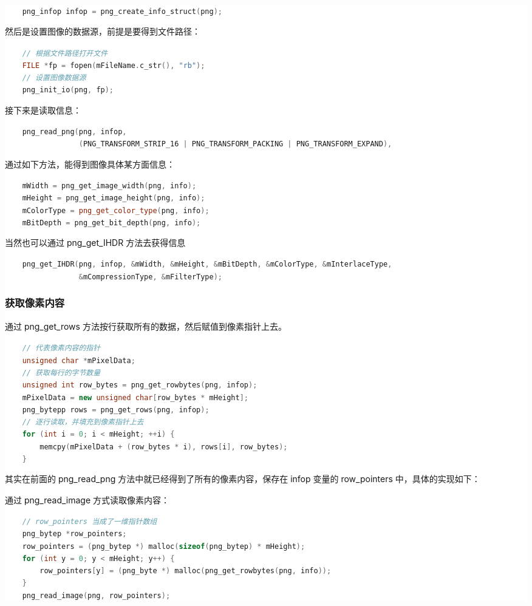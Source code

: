 ```cpp
    png_infop infop = png_create_info_struct(png);
```

然后是设置图像的数据源，前提是要得到文件路径：

```cpp
    // 根据文件路径打开文件
    FILE *fp = fopen(mFileName.c_str(), "rb");
    // 设置图像数据源
    png_init_io(png, fp);
```

接下来是读取信息：

```cpp
    png_read_png(png, infop,
                 (PNG_TRANSFORM_STRIP_16 | PNG_TRANSFORM_PACKING | PNG_TRANSFORM_EXPAND),
```

通过如下方法，能得到图像具体某方面信息：

```cpp
    mWidth = png_get_image_width(png, info);
    mHeight = png_get_image_height(png, info);
    mColorType = png_get_color_type(png, info);
    mBitDepth = png_get_bit_depth(png, info);
```

当然也可以通过 png_get_IHDR 方法去获得信息

```cpp
    png_get_IHDR(png, infop, &mWidth, &mHeight, &mBitDepth, &mColorType, &mInterlaceType,
                 &mCompressionType, &mFilterType);
```

### 获取像素内容

通过 png_get_rows 方法按行获取所有的数据，然后赋值到像素指针上去。

```cpp
	// 代表像素内容的指针
    unsigned char *mPixelData;
    // 获取每行的字节数量
    unsigned int row_bytes = png_get_rowbytes(png, infop);
    mPixelData = new unsigned char[row_bytes * mHeight];
    png_bytepp rows = png_get_rows(png, infop);
    // 逐行读取，并填充到像素指针上去
    for (int i = 0; i < mHeight; ++i) {
        memcpy(mPixelData + (row_bytes * i), rows[i], row_bytes);
    }
```

其实在前面的 png_read_png 方法中就已经得到了所有的像素内容，保存在 infop 变量的 row_pointers 中，具体的实现如下：

通过 png_read_image 方式读取像素内容：

```cpp
    // row_pointers 当成了一维指针数组
    png_bytep *row_pointers;
    row_pointers = (png_bytep *) malloc(sizeof(png_bytep) * mHeight);
    for (int y = 0; y < mHeight; y++) {
        row_pointers[y] = (png_byte *) malloc(png_get_rowbytes(png, info));
    }
    png_read_image(png, row_pointers);
```
